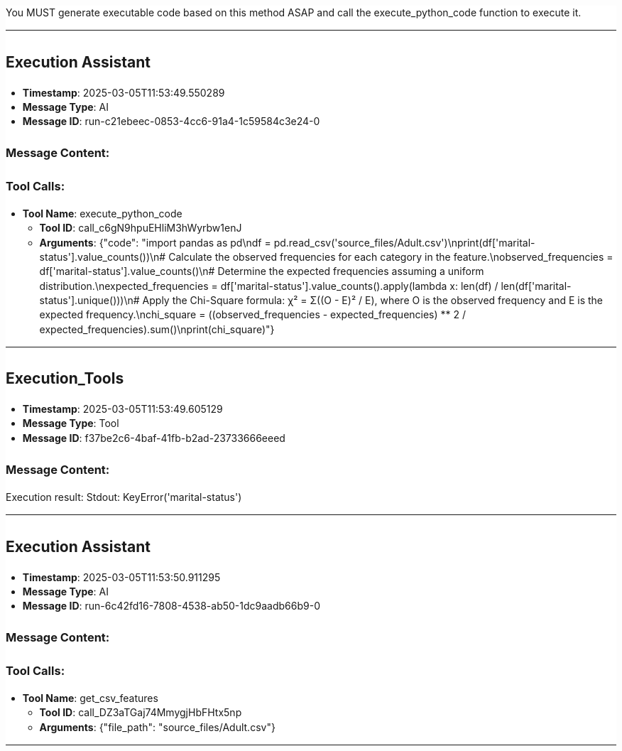 You MUST generate executable code based on this method ASAP and call the execute_python_code function to execute it.


---

## Execution Assistant
- **Timestamp**: 2025-03-05T11:53:49.550289
- **Message Type**: AI
- **Message ID**: run-c21ebeec-0853-4cc6-91a4-1c59584c3e24-0

### Message Content:



### Tool Calls:
- **Tool Name**: execute_python_code
  - **Tool ID**: call_c6gN9hpuEHliM3hWyrbw1enJ
  - **Arguments**: {"code": "import pandas as pd\ndf = pd.read_csv('source_files/Adult.csv')\nprint(df['marital-status'].value_counts())\n# Calculate the observed frequencies for each category in the feature.\nobserved_frequencies = df['marital-status'].value_counts()\n# Determine the expected frequencies assuming a uniform distribution.\nexpected_frequencies = df['marital-status'].value_counts().apply(lambda x: len(df) / len(df['marital-status'].unique()))\n# Apply the Chi-Square formula: χ² = Σ((O - E)² / E), where O is the observed frequency and E is the expected frequency.\nchi_square = ((observed_frequencies - expected_frequencies) ** 2 / expected_frequencies).sum()\nprint(chi_square)"}

---

## Execution_Tools
- **Timestamp**: 2025-03-05T11:53:49.605129
- **Message Type**: Tool
- **Message ID**: f37be2c6-4baf-41fb-b2ad-23733666eeed

### Message Content:

Execution result:
Stdout: KeyError('marital-status')


---

## Execution Assistant
- **Timestamp**: 2025-03-05T11:53:50.911295
- **Message Type**: AI
- **Message ID**: run-6c42fd16-7808-4538-ab50-1dc9aadb66b9-0

### Message Content:



### Tool Calls:
- **Tool Name**: get_csv_features
  - **Tool ID**: call_DZ3aTGaj74MmygjHbFHtx5np
  - **Arguments**: {"file_path": "source_files/Adult.csv"}

---